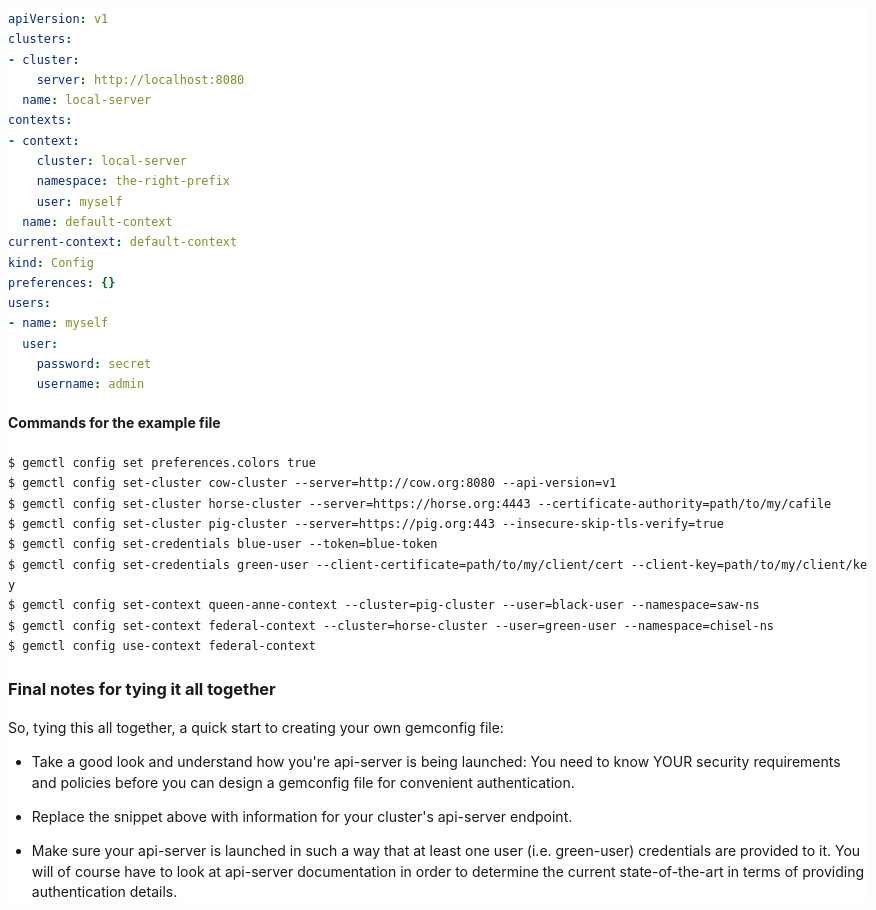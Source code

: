 ```yaml
apiVersion: v1
clusters:
- cluster:
    server: http://localhost:8080
  name: local-server
contexts:
- context:
    cluster: local-server
    namespace: the-right-prefix
    user: myself
  name: default-context
current-context: default-context
kind: Config
preferences: {}
users:
- name: myself
  user:
    password: secret
    username: admin
```

#### Commands for the example file

```shell
$ gemctl config set preferences.colors true
$ gemctl config set-cluster cow-cluster --server=http://cow.org:8080 --api-version=v1
$ gemctl config set-cluster horse-cluster --server=https://horse.org:4443 --certificate-authority=path/to/my/cafile
$ gemctl config set-cluster pig-cluster --server=https://pig.org:443 --insecure-skip-tls-verify=true
$ gemctl config set-credentials blue-user --token=blue-token
$ gemctl config set-credentials green-user --client-certificate=path/to/my/client/cert --client-key=path/to/my/client/key
$ gemctl config set-context queen-anne-context --cluster=pig-cluster --user=black-user --namespace=saw-ns
$ gemctl config set-context federal-context --cluster=horse-cluster --user=green-user --namespace=chisel-ns
$ gemctl config use-context federal-context
```

### Final notes for tying it all together

So, tying this all together, a quick start to creating your own gemconfig file:

- Take a good look and understand how you're api-server is being launched: You need to know YOUR security requirements and policies before you can design a gemconfig file for convenient authentication.

- Replace the snippet above with information for your cluster's api-server endpoint.

- Make sure your api-server is launched in such a way that at least one user (i.e. green-user) credentials are provided to it.  You will of course have to look at api-server documentation in order to determine the current state-of-the-art in terms of providing authentication details.